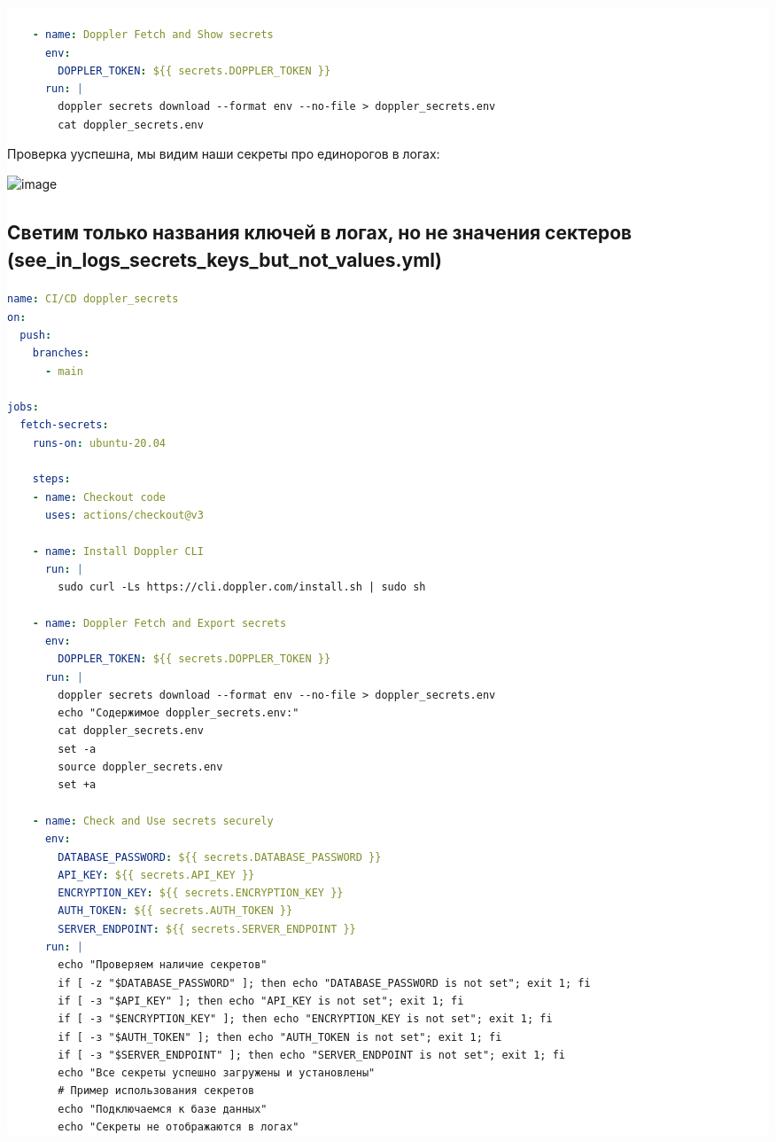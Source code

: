```yml

    - name: Doppler Fetch and Show secrets
      env:
        DOPPLER_TOKEN: ${{ secrets.DOPPLER_TOKEN }}
      run: |
        doppler secrets download --format env --no-file > doppler_secrets.env
        cat doppler_secrets.env
```
Проверка ууспешна, мы видим наши секреты про единорогов в логах:

![image](https://github.com/user-attachments/assets/73d328a3-78bf-469f-8b69-8d4c7134f8d6)

## Светим только названия ключей в логах, но не значения сектеров (see_in_logs_secrets_keys_but_not_values.yml)
```yml
name: CI/CD doppler_secrets
on:
  push:
    branches:
      - main

jobs:
  fetch-secrets:
    runs-on: ubuntu-20.04

    steps:
    - name: Checkout code
      uses: actions/checkout@v3

    - name: Install Doppler CLI
      run: |
        sudo curl -Ls https://cli.doppler.com/install.sh | sudo sh

    - name: Doppler Fetch and Export secrets
      env:
        DOPPLER_TOKEN: ${{ secrets.DOPPLER_TOKEN }}
      run: |
        doppler secrets download --format env --no-file > doppler_secrets.env
        echo "Содержимое doppler_secrets.env:"
        cat doppler_secrets.env
        set -a
        source doppler_secrets.env
        set +a

    - name: Check and Use secrets securely
      env:
        DATABASE_PASSWORD: ${{ secrets.DATABASE_PASSWORD }}
        API_KEY: ${{ secrets.API_KEY }}
        ENCRYPTION_KEY: ${{ secrets.ENCRYPTION_KEY }}
        AUTH_TOKEN: ${{ secrets.AUTH_TOKEN }}
        SERVER_ENDPOINT: ${{ secrets.SERVER_ENDPOINT }}
      run: |
        echo "Проверяем наличие секретов"
        if [ -z "$DATABASE_PASSWORD" ]; then echo "DATABASE_PASSWORD is not set"; exit 1; fi
        if [ -з "$API_KEY" ]; then echo "API_KEY is not set"; exit 1; fi
        if [ -з "$ENCRYPTION_KEY" ]; then echo "ENCRYPTION_KEY is not set"; exit 1; fi
        if [ -з "$AUTH_TOKEN" ]; then echo "AUTH_TOKEN is not set"; exit 1; fi
        if [ -з "$SERVER_ENDPOINT" ]; then echo "SERVER_ENDPOINT is not set"; exit 1; fi
        echo "Все секреты успешно загружены и установлены"
        # Пример использования секретов
        echo "Подключаемся к базе данных"
        echo "Секреты не отображаются в логах"
```